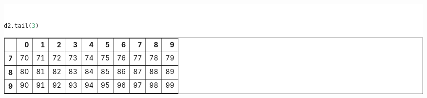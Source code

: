 
&nbsp;
```python
d2.tail(3)
```

<table border="1" class="dataframe">
  <thead>
    <tr style="text-align: right;">
      <th></th>
      <th>0</th>
      <th>1</th>
      <th>2</th>
      <th>3</th>
      <th>4</th>
      <th>5</th>
      <th>6</th>
      <th>7</th>
      <th>8</th>
      <th>9</th>
    </tr>
  </thead>
  <tbody>
    <tr>
      <th>7</th>
      <td>70</td>
      <td>71</td>
      <td>72</td>
      <td>73</td>
      <td>74</td>
      <td>75</td>
      <td>76</td>
      <td>77</td>
      <td>78</td>
      <td>79</td>
    </tr>
    <tr>
      <th>8</th>
      <td>80</td>
      <td>81</td>
      <td>82</td>
      <td>83</td>
      <td>84</td>
      <td>85</td>
      <td>86</td>
      <td>87</td>
      <td>88</td>
      <td>89</td>
    </tr>
    <tr>
      <th>9</th>
      <td>90</td>
      <td>91</td>
      <td>92</td>
      <td>93</td>
      <td>94</td>
      <td>95</td>
      <td>96</td>
      <td>97</td>
      <td>98</td>
      <td>99</td>
    </tr>
  </tbody>
</table>
